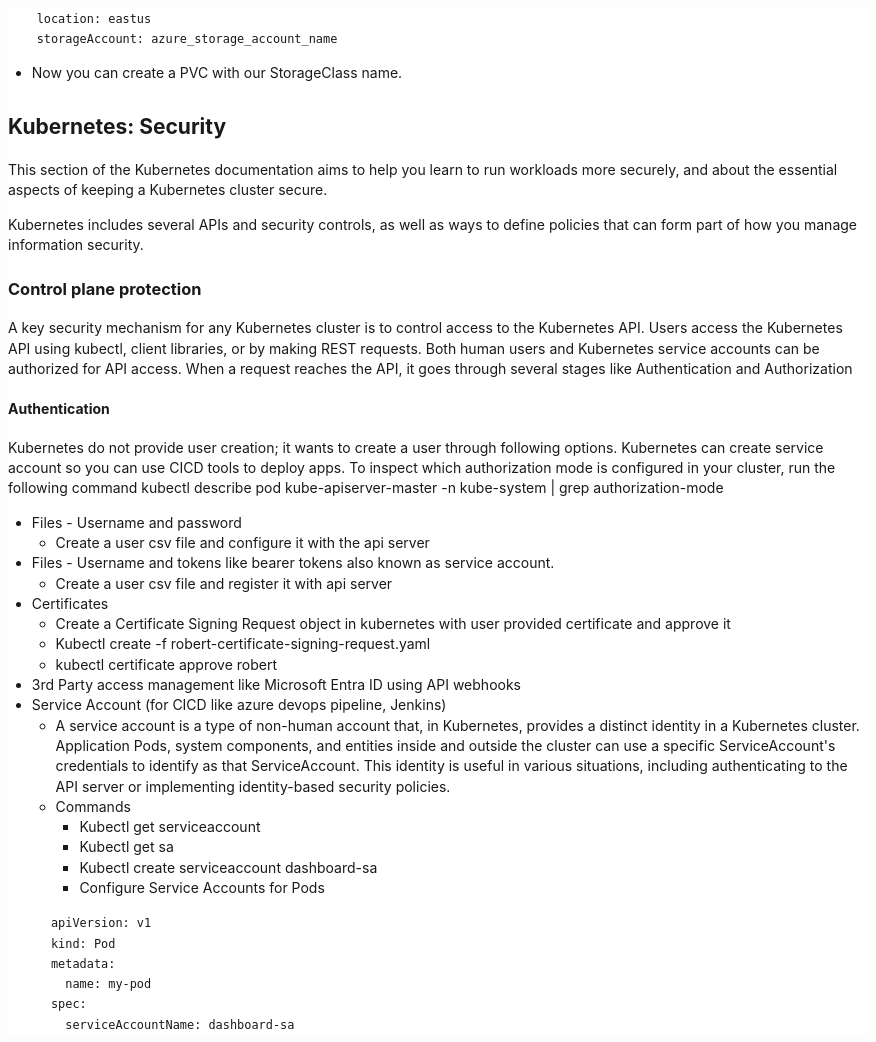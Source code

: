 ```
    location: eastus
    storageAccount: azure_storage_account_name
  ```
- Now you can create a PVC with our StorageClass name.

## Kubernetes: Security
This section of the Kubernetes documentation aims to help you learn to run workloads more securely, and about the essential aspects of keeping a Kubernetes cluster secure.

Kubernetes includes several APIs and security controls, as well as ways to define policies that can form part of how you manage information security.

### Control plane protection 
A key security mechanism for any Kubernetes cluster is to control access to the Kubernetes API.
Users access the Kubernetes API using kubectl, client libraries, or by making REST requests. Both human users and Kubernetes service accounts can be authorized for API access. When a request reaches the API, it goes through several stages like Authentication and Authorization

#### Authentication

Kubernetes do not provide user creation; it wants to create a user through following options. Kubernetes can create service account so you can use CICD tools to deploy apps. 
To inspect which authorization mode is configured in your cluster, run the following command
kubectl describe pod kube-apiserver-master -n kube-system | grep authorization-mode
-	Files - Username and password
    -	Create a user csv file and configure it with the api server
-	Files - Username and tokens like bearer tokens also known as service account.
    -	Create a user csv file and register it with api server
-	Certificates
    -	Create a Certificate Signing Request object in kubernetes with user provided certificate and approve it
    -	Kubectl create -f robert-certificate-signing-request.yaml
    -	kubectl certificate approve robert 
-	3rd Party access management like Microsoft Entra ID using API webhooks
-	Service Account (for CICD like azure devops pipeline, Jenkins) 
    - A service account is a type of non-human account that, in Kubernetes, provides a distinct identity in a Kubernetes cluster. Application Pods, system components, and entities inside and outside the cluster can use a specific ServiceAccount's credentials to identify as that ServiceAccount. This identity is useful in various situations, including authenticating to the API server or implementing identity-based security policies.
    - Commands
      - Kubectl get serviceaccount 
      -	Kubectl get sa
      -	Kubectl create serviceaccount dashboard-sa
      -	Configure Service Accounts for Pods

```
      apiVersion: v1
      kind: Pod
      metadata:
        name: my-pod
      spec:
        serviceAccountName: dashboard-sa
```
